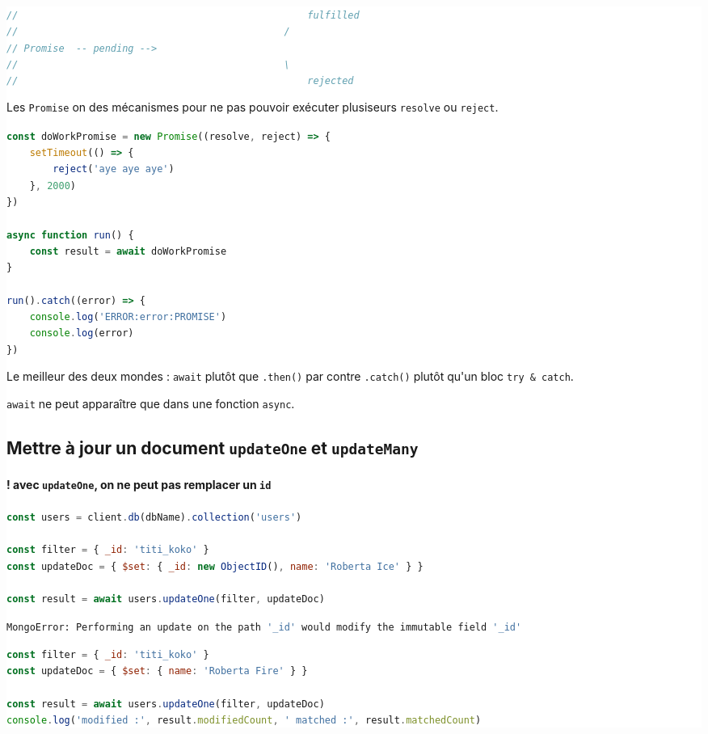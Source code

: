 ```js
// 													fulfilled
// 												/
// Promise	-- pending --> 
// 												\
// 													rejected
```

Les `Promise` on des mécanismes pour ne pas pouvoir exécuter plusiseurs `resolve` ou `reject`.

```js
const doWorkPromise = new Promise((resolve, reject) => {
    setTimeout(() => {
        reject('aye aye aye')
    }, 2000)
})

async function run() {
    const result = await doWorkPromise
}

run().catch((error) => {
    console.log('ERROR:error:PROMISE')
    console.log(error)
})
```

Le meilleur des deux mondes : `await` plutôt que `.then()` par contre `.catch()` plutôt qu'un bloc `try & catch`.

`await` ne peut apparaître que dans une fonction `async`.

## Mettre à jour un document `updateOne` et `updateMany`

#### ! avec `updateOne`, on ne peut pas remplacer un `id`

```js
const users = client.db(dbName).collection('users')

const filter = { _id: 'titi_koko' }
const updateDoc = { $set: { _id: new ObjectID(), name: 'Roberta Ice' } }

const result = await users.updateOne(filter, updateDoc)
```

```bash
MongoError: Performing an update on the path '_id' would modify the immutable field '_id'
```

```js
const filter = { _id: 'titi_koko' }
const updateDoc = { $set: { name: 'Roberta Fire' } }

const result = await users.updateOne(filter, updateDoc)
console.log('modified :', result.modifiedCount, ' matched :', result.matchedCount)
```
